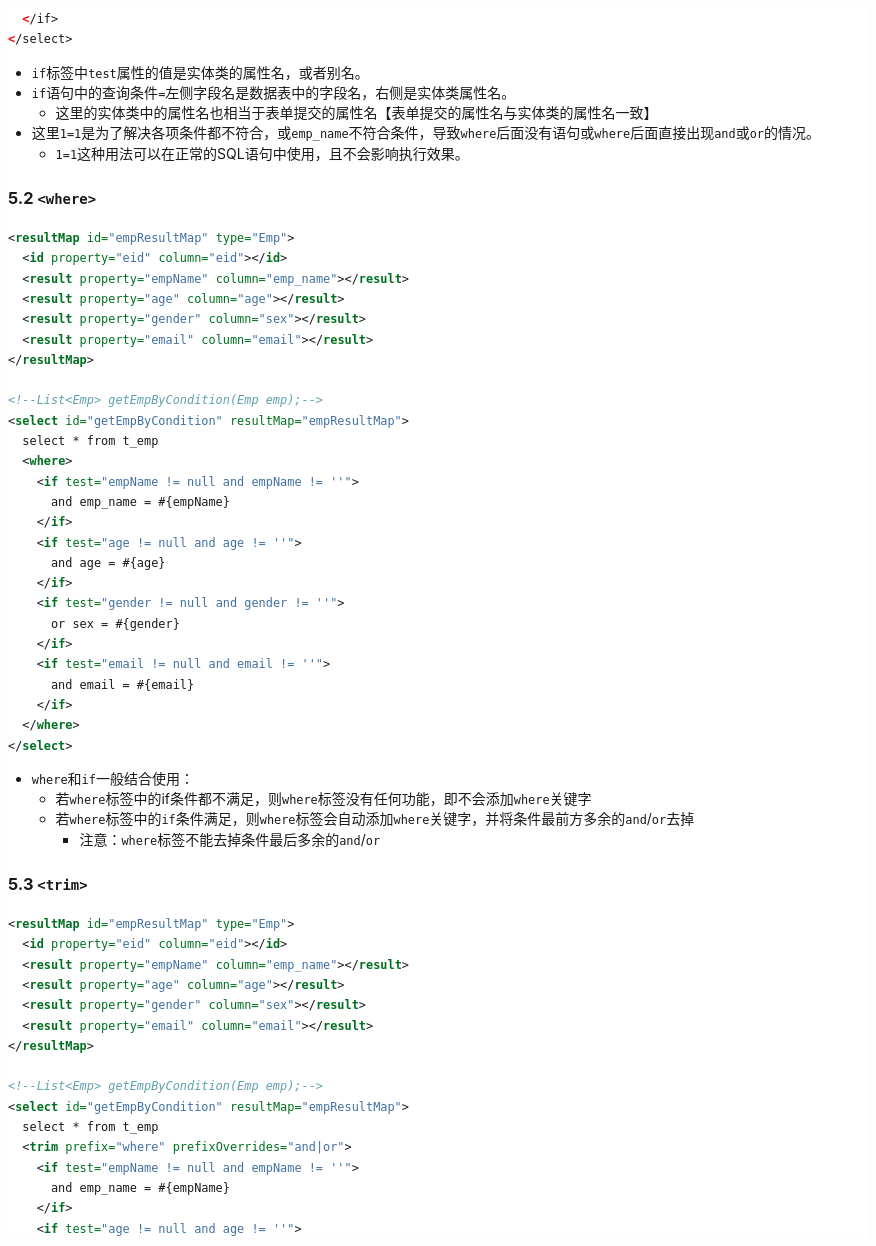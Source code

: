 ```xml
  </if>
</select>
```

- `if`标签中`test`属性的值是实体类的属性名，或者别名。
- `if`语句中的查询条件`=`左侧字段名是数据表中的字段名，右侧是实体类属性名。
  - 这里的实体类中的属性名也相当于表单提交的属性名【表单提交的属性名与实体类的属性名一致】
- 这里`1=1`是为了解决各项条件都不符合，或`emp_name`不符合条件，导致`where`后面没有语句或`where`后面直接出现`and`或`or`的情况。
  - `1=1`这种用法可以在正常的SQL语句中使用，且不会影响执行效果。

### 5.2 `<where>`

```xml
<resultMap id="empResultMap" type="Emp">
  <id property="eid" column="eid"></id>
  <result property="empName" column="emp_name"></result>
  <result property="age" column="age"></result>
  <result property="gender" column="sex"></result>
  <result property="email" column="email"></result>
</resultMap>

<!--List<Emp> getEmpByCondition(Emp emp);-->
<select id="getEmpByCondition" resultMap="empResultMap">
  select * from t_emp
  <where>
    <if test="empName != null and empName != ''">
      and emp_name = #{empName}
    </if>
    <if test="age != null and age != ''">
      and age = #{age}
    </if>
    <if test="gender != null and gender != ''">
      or sex = #{gender}
    </if>
    <if test="email != null and email != ''">
      and email = #{email}
    </if>
  </where>
</select>
```

- `where`和`if`一般结合使用：
  - 若`where`标签中的if条件都不满足，则`where`标签没有任何功能，即不会添加`where`关键字
  - 若`where`标签中的`if`条件满足，则`where`标签会自动添加`where`关键字，并将条件最前方多余的`and`/`or`去掉
    - 注意：`where`标签不能去掉条件最后多余的`and`/`or`

### 5.3 `<trim>`

```xml
<resultMap id="empResultMap" type="Emp">
  <id property="eid" column="eid"></id>
  <result property="empName" column="emp_name"></result>
  <result property="age" column="age"></result>
  <result property="gender" column="sex"></result>
  <result property="email" column="email"></result>
</resultMap>

<!--List<Emp> getEmpByCondition(Emp emp);-->
<select id="getEmpByCondition" resultMap="empResultMap">
  select * from t_emp
  <trim prefix="where" prefixOverrides="and|or">
    <if test="empName != null and empName != ''">
      and emp_name = #{empName}
    </if>
    <if test="age != null and age != ''">
```
